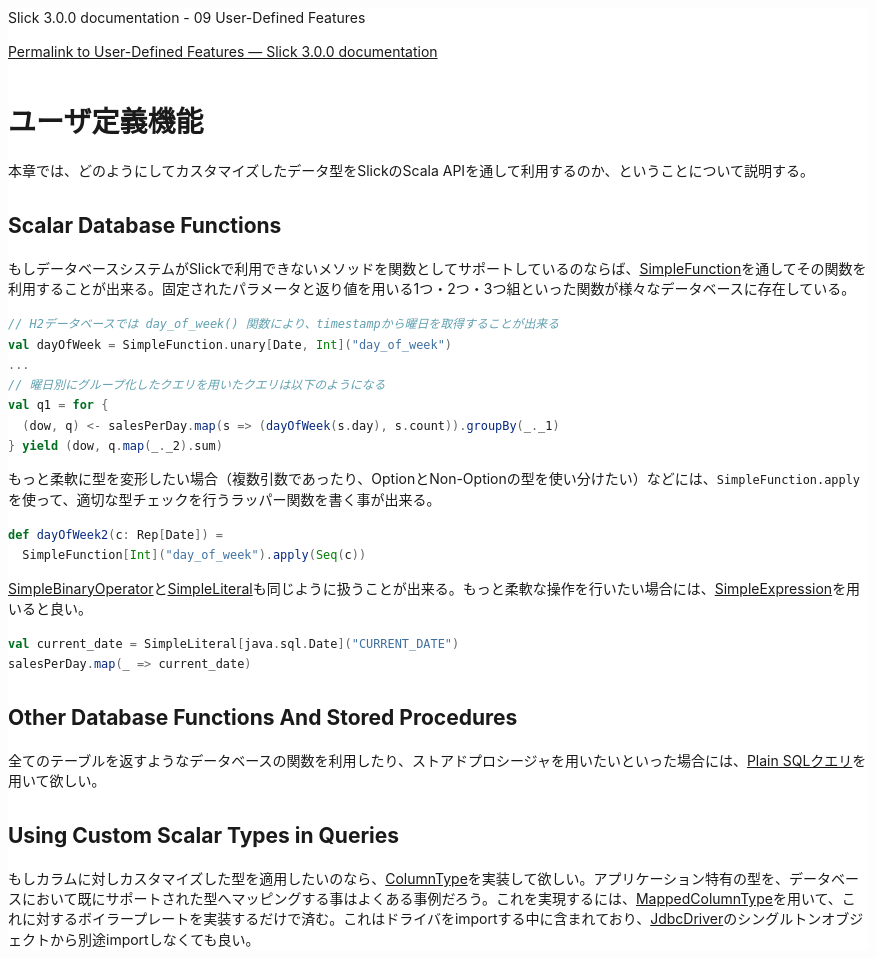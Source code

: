 Slick 3.0.0 documentation - 09 User-Defined Features

[Permalink to User-Defined Features — Slick 3.0.0 documentation](http://slick.typesafe.com/doc/3.0.0/userdefined.html)

ユーザ定義機能
=====================

本章では、どのようにしてカスタマイズしたデータ型をSlickのScala APIを通して利用するのか、ということについて説明する。


Scalar Database Functions
-------------------------

もしデータベースシステムがSlickで利用できないメソッドを関数としてサポートしているのならば、[SimpleFunction](http://slick.typesafe.com/doc/3.0.0/api/index.html#slick.lifted.SimpleFunction)を通してその関数を利用することが出来る。固定されたパラメータと返り値を用いる1つ・2つ・3つ組といった関数が様々なデータベースに存在している。


```scala
// H2データベースでは day_of_week() 関数により、timestampから曜日を取得することが出来る
val dayOfWeek = SimpleFunction.unary[Date, Int]("day_of_week")
...
// 曜日別にグループ化したクエリを用いたクエリは以下のようになる
val q1 = for {
  (dow, q) <- salesPerDay.map(s => (dayOfWeek(s.day), s.count)).groupBy(_._1)
} yield (dow, q.map(_._2).sum)
```

もっと柔軟に型を変形したい場合（複数引数であったり、OptionとNon-Optionの型を使い分けたい）などには、`SimpleFunction.apply`を使って、適切な型チェックを行うラッパー関数を書く事が出来る。


```scala
def dayOfWeek2(c: Rep[Date]) =
  SimpleFunction[Int]("day_of_week").apply(Seq(c))
```

[SimpleBinaryOperator](http://slick.typesafe.com/doc/3.0.0/api/index.html#slick.lifted.SimpleBinaryOperator)と[SimpleLiteral](http://slick.typesafe.com/doc/3.0.0/api/index.html#slick.lifted.SimpleLiteral)も同じように扱うことが出来る。もっと柔軟な操作を行いたい場合には、[SimpleExpression](http://slick.typesafe.com/doc/3.0.0/api/index.html#slick.lifted.SimpleExpression)を用いると良い。


```scala
val current_date = SimpleLiteral[java.sql.Date]("CURRENT_DATE")
salesPerDay.map(_ => current_date)
```

Other Database Functions And Stored Procedures
----------------------------------------------

全てのテーブルを返すようなデータベースの関数を利用したり、ストアドプロシージャを用いたいといった場合には、[Plain SQLクエリ](http://slick.typesafe.com/doc/3.0.0/sql.html)を用いて欲しい。


Using Custom Scalar Types in Queries
------------------------------------

もしカラムに対しカスタマイズした型を適用したいのなら、[ColumnType](http://slick.typesafe.com/doc/3.0.0/api/index.html#slick.driver.JdbcProfile@ColumnType[T]:JdbcDriver.ColumnType[T])を実装して欲しい。アプリケーション特有の型を、データベースにおいて既にサポートされた型へマッピングする事はよくある事例だろう。これを実現するには、[MappedColumnType](http://slick.typesafe.com/doc/3.0.0/api/index.html#slick.driver.JdbcProfile@MappedColumnType:JdbcDriver.MappedJdbcType.type)を用いて、これに対するボイラープレートを実装するだけで済む。これはドライバをimportする中に含まれており、[JdbcDriver](http://slick.typesafe.com/doc/3.0.0/api/index.html#slick.driver.JdbcDriver\$)のシングルトンオブジェクトから別途importしなくても良い。
